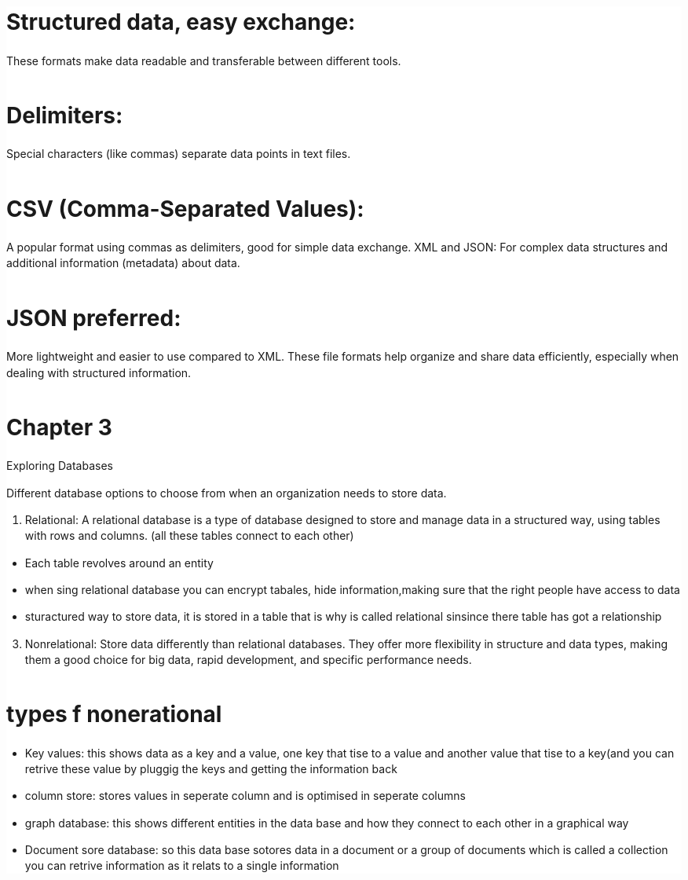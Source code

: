 # Structured data, easy exchange:
These formats make data readable and transferable between different tools.

# Delimiters: 
Special characters (like commas) separate data points in text files.
# CSV (Comma-Separated Values):
A popular format using commas as delimiters, good for simple data exchange.
XML and JSON: For complex data structures and additional information (metadata) about data.
# JSON preferred: 
More lightweight and easier to use compared to XML.
These file formats help organize and share data efficiently, especially when dealing with structured information.


# Chapter 3


Exploring Databases

 Different database options to choose from when an organization needs to store data.

1. Relational: A relational database is a type of database designed to store and manage data in a structured way, using tables with rows and columns.
(all these tables connect to each other)

* Each table revolves around an entity
* when sing relational database you can encrypt tabales, hide information,making sure that the right people have access to data

* sturactured way to store data, it is stored in a table that is why is called relational sinsince there table has got  a relationship

  
3. Nonrelational:  Store data differently than relational databases. They offer more flexibility in structure and data types, making them a good choice for big data, rapid development, and specific performance needs.
# types f nonerational

* Key values: this shows data as a key and a value, one key that tise to a value and another value that tise to a key(and you can retrive these value by pluggig the keys and getting the information back

* column store: stores values in seperate column and is optimised in seperate columns

* graph database: this shows different entities in the data base and how they connect to each other in a graphical way

* Document sore database: so this data base sotores data in a document or a group of documents which is called a collection you can retrive information as it relats to a single information

